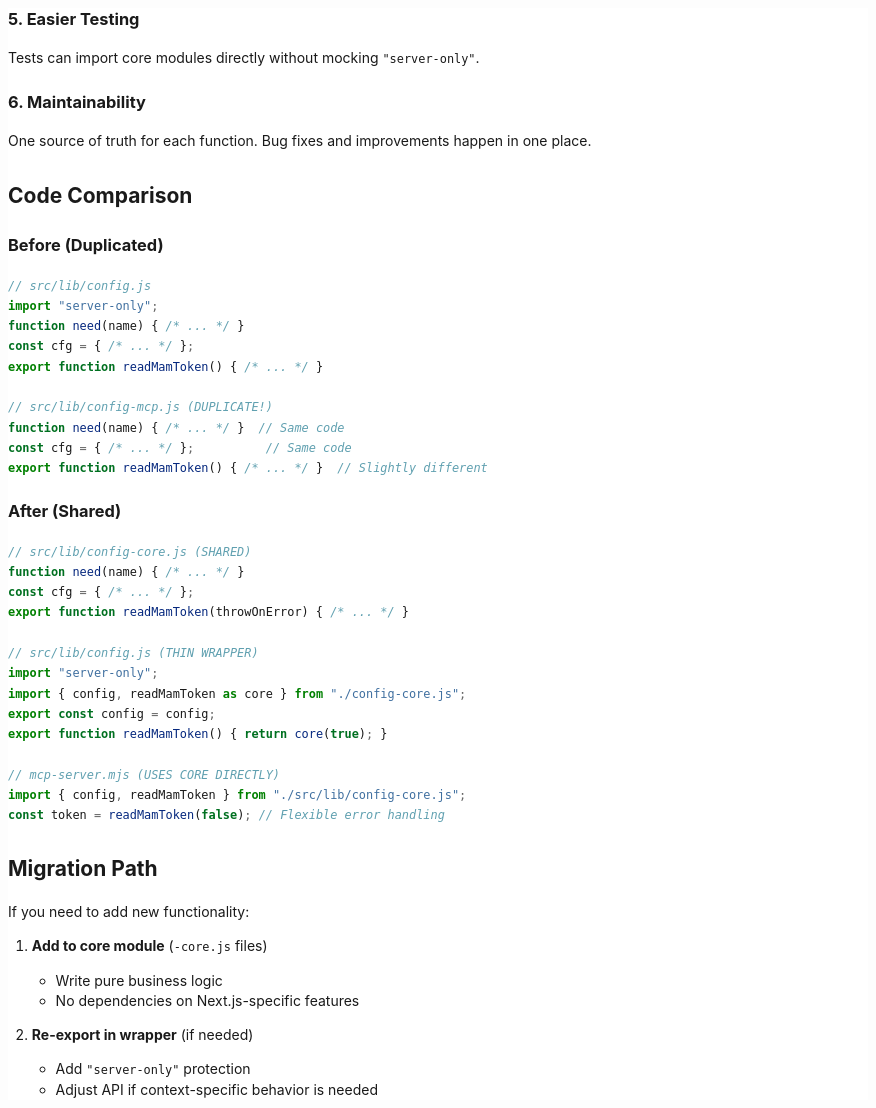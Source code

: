### 5. **Easier Testing**
Tests can import core modules directly without mocking `"server-only"`.

### 6. **Maintainability**
One source of truth for each function. Bug fixes and improvements happen in one place.

## Code Comparison

### Before (Duplicated)

```javascript
// src/lib/config.js
import "server-only";
function need(name) { /* ... */ }
const cfg = { /* ... */ };
export function readMamToken() { /* ... */ }

// src/lib/config-mcp.js (DUPLICATE!)
function need(name) { /* ... */ }  // Same code
const cfg = { /* ... */ };          // Same code
export function readMamToken() { /* ... */ }  // Slightly different
```

### After (Shared)

```javascript
// src/lib/config-core.js (SHARED)
function need(name) { /* ... */ }
const cfg = { /* ... */ };
export function readMamToken(throwOnError) { /* ... */ }

// src/lib/config.js (THIN WRAPPER)
import "server-only";
import { config, readMamToken as core } from "./config-core.js";
export const config = config;
export function readMamToken() { return core(true); }

// mcp-server.mjs (USES CORE DIRECTLY)
import { config, readMamToken } from "./src/lib/config-core.js";
const token = readMamToken(false); // Flexible error handling
```

## Migration Path

If you need to add new functionality:

1. **Add to core module** (`-core.js` files)
   - Write pure business logic
   - No dependencies on Next.js-specific features

2. **Re-export in wrapper** (if needed)
   - Add `"server-only"` protection
   - Adjust API if context-specific behavior is needed
